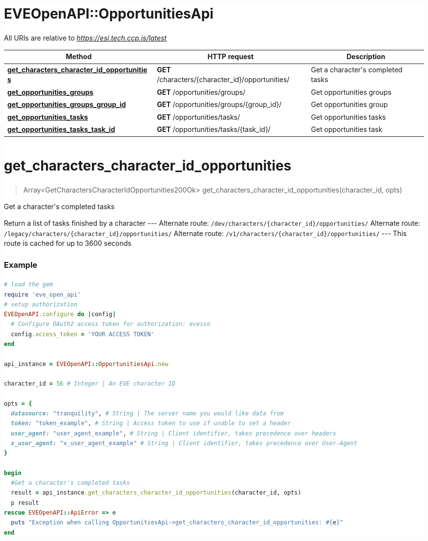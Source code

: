 # EVEOpenAPI::OpportunitiesApi

All URIs are relative to *https://esi.tech.ccp.is/latest*

Method | HTTP request | Description
------------- | ------------- | -------------
[**get_characters_character_id_opportunities**](OpportunitiesApi.md#get_characters_character_id_opportunities) | **GET** /characters/{character_id}/opportunities/ | Get a character&#39;s completed tasks
[**get_opportunities_groups**](OpportunitiesApi.md#get_opportunities_groups) | **GET** /opportunities/groups/ | Get opportunities groups
[**get_opportunities_groups_group_id**](OpportunitiesApi.md#get_opportunities_groups_group_id) | **GET** /opportunities/groups/{group_id}/ | Get opportunities group
[**get_opportunities_tasks**](OpportunitiesApi.md#get_opportunities_tasks) | **GET** /opportunities/tasks/ | Get opportunities tasks
[**get_opportunities_tasks_task_id**](OpportunitiesApi.md#get_opportunities_tasks_task_id) | **GET** /opportunities/tasks/{task_id}/ | Get opportunities task


# **get_characters_character_id_opportunities**
> Array&lt;GetCharactersCharacterIdOpportunities200Ok&gt; get_characters_character_id_opportunities(character_id, opts)

Get a character's completed tasks

Return a list of tasks finished by a character  --- Alternate route: `/dev/characters/{character_id}/opportunities/`  Alternate route: `/legacy/characters/{character_id}/opportunities/`  Alternate route: `/v1/characters/{character_id}/opportunities/`  --- This route is cached for up to 3600 seconds

### Example
```ruby
# load the gem
require 'eve_open_api'
# setup authorization
EVEOpenAPI.configure do |config|
  # Configure OAuth2 access token for authorization: evesso
  config.access_token = 'YOUR ACCESS TOKEN'
end

api_instance = EVEOpenAPI::OpportunitiesApi.new

character_id = 56 # Integer | An EVE character ID

opts = { 
  datasource: "tranquility", # String | The server name you would like data from
  token: "token_example", # String | Access token to use if unable to set a header
  user_agent: "user_agent_example", # String | Client identifier, takes precedence over headers
  x_user_agent: "x_user_agent_example" # String | Client identifier, takes precedence over User-Agent
}

begin
  #Get a character's completed tasks
  result = api_instance.get_characters_character_id_opportunities(character_id, opts)
  p result
rescue EVEOpenAPI::ApiError => e
  puts "Exception when calling OpportunitiesApi->get_characters_character_id_opportunities: #{e}"
end
```

